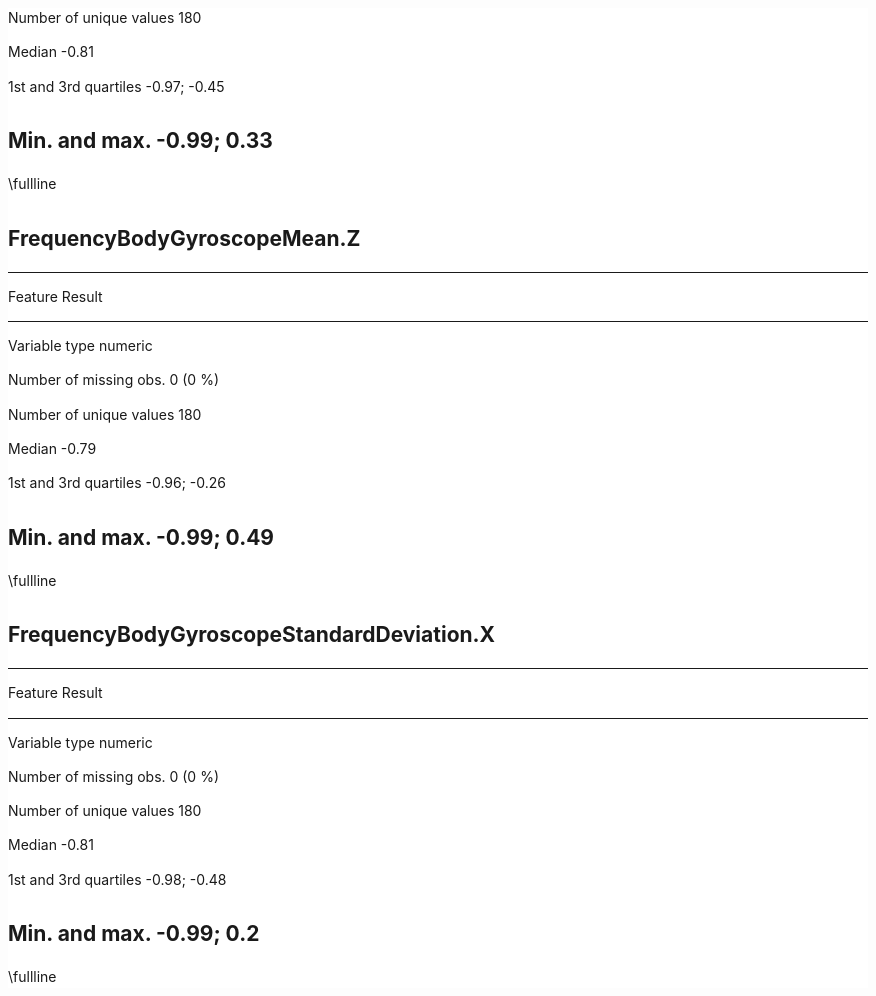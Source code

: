 Number of unique values              180

Median                             -0.81

1st and 3rd quartiles       -0.97; -0.45

Min. and max.                -0.99; 0.33
----------------------------------------




\fullline

## FrequencyBodyGyroscopeMean.Z


----------------------------------------
Feature                           Result
------------------------- --------------
Variable type                    numeric

Number of missing obs.           0 (0 %)

Number of unique values              180

Median                             -0.79

1st and 3rd quartiles       -0.96; -0.26

Min. and max.                -0.99; 0.49
----------------------------------------




\fullline

## FrequencyBodyGyroscopeStandardDeviation.X


----------------------------------------
Feature                           Result
------------------------- --------------
Variable type                    numeric

Number of missing obs.           0 (0 %)

Number of unique values              180

Median                             -0.81

1st and 3rd quartiles       -0.98; -0.48

Min. and max.                 -0.99; 0.2
----------------------------------------




\fullline
